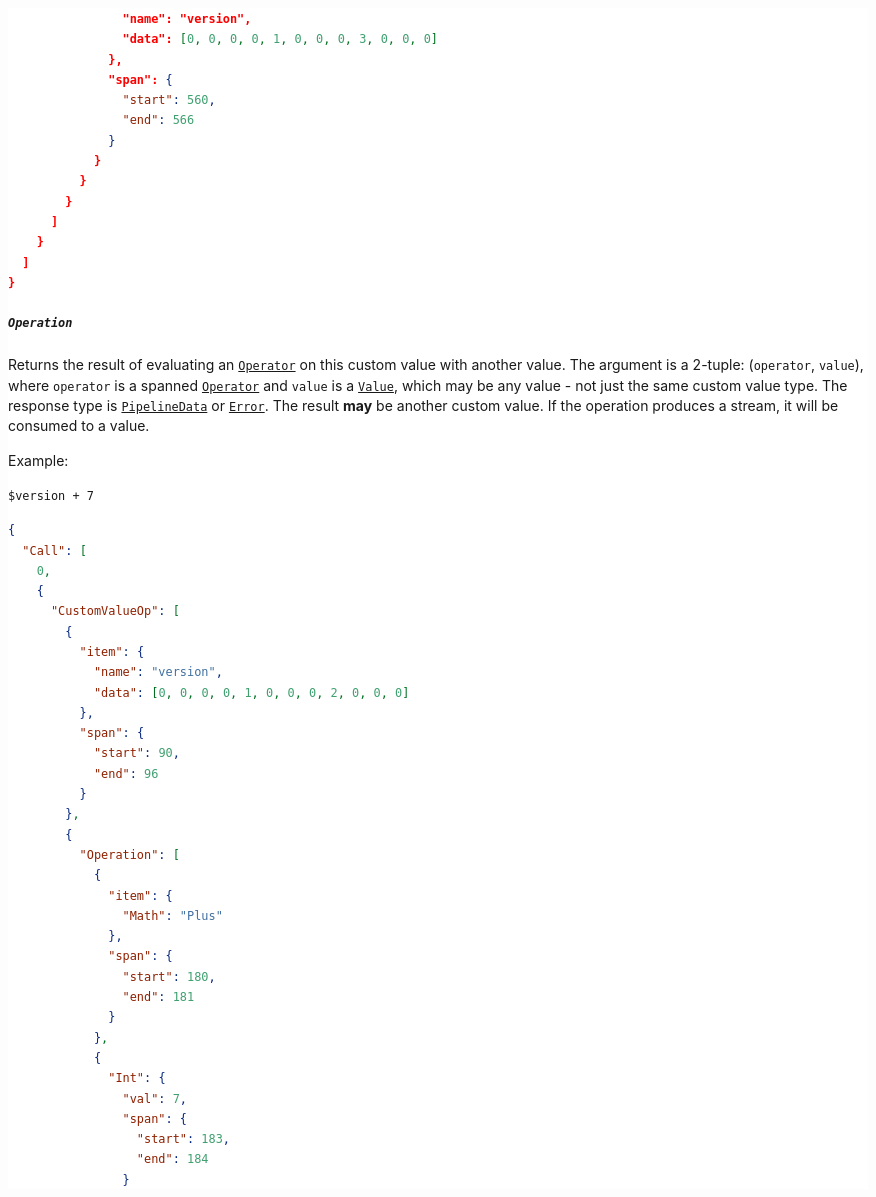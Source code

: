 ```json
                "name": "version",
                "data": [0, 0, 0, 0, 1, 0, 0, 0, 3, 0, 0, 0]
              },
              "span": {
                "start": 560,
                "end": 566
              }
            }
          }
        }
      ]
    }
  ]
}
```

##### `Operation`

Returns the result of evaluating an [`Operator`](#operator) on this custom value with another value. The argument is a 2-tuple: (`operator`, `value`), where `operator` is a spanned [`Operator`](#operator) and `value` is a [`Value`](#value), which may be any value - not just the same custom value type. The response type is [`PipelineData`](#pipelinedata-plugin-call-response) or [`Error`](#error-plugin-call-response). The result **may** be another custom value. If the operation produces a stream, it will be consumed to a value.

Example:

```nushell
$version + 7
```

```json
{
  "Call": [
    0,
    {
      "CustomValueOp": [
        {
          "item": {
            "name": "version",
            "data": [0, 0, 0, 0, 1, 0, 0, 0, 2, 0, 0, 0]
          },
          "span": {
            "start": 90,
            "end": 96
          }
        },
        {
          "Operation": [
            {
              "item": {
                "Math": "Plus"
              },
              "span": {
                "start": 180,
                "end": 181
              }
            },
            {
              "Int": {
                "val": 7,
                "span": {
                  "start": 183,
                  "end": 184
                }
```